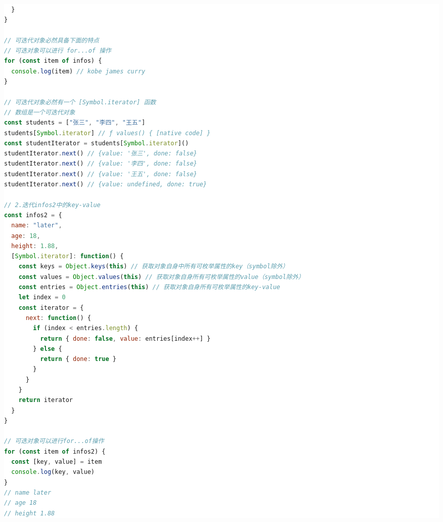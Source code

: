  ```js
    }
  }
  
  // 可迭代对象必然具备下面的特点
  // 可迭对象可以进行 for...of 操作
  for (const item of infos) {
    console.log(item) // kobe james curry
  }
  
  // 可迭代对象必然有一个 [Symbol.iterator] 函数
  // 数组是一个可迭代对象
  const students = ["张三", "李四", "王五"]
  students[Symbol.iterator] // ƒ values() { [native code] }
  const studentIterator = students[Symbol.iterator]()
  studentIterator.next() // {value: '张三', done: false}
  studentIterator.next() // {value: '李四', done: false}
  studentIterator.next() // {value: '王五', done: false}
  studentIterator.next() // {value: undefined, done: true}
  
  // 2.迭代infos2中的key-value
  const infos2 = {
    name: "later",
    age: 18,
    height: 1.88,
    [Symbol.iterator]: function() {
      const keys = Object.keys(this) // 获取对象自身中所有可枚举属性的key（symbol除外）
      const values = Object.values(this) // 获取对象自身所有可枚举属性的value（symbol除外）
      const entries = Object.entries(this) // 获取对象自身所有可枚举属性的key-value
      let index = 0
      const iterator = {
        next: function() {
          if (index < entries.length) {
            return { done: false, value: entries[index++] }
          } else {
            return { done: true }
          }
        }
      }
      return iterator
    }
  }
  
  // 可迭对象可以进行for...of操作
  for (const item of infos2) {
    const [key, value] = item
    console.log(key, value) 
  }
  // name later
  // age 18
  // height 1.88
  ```
  